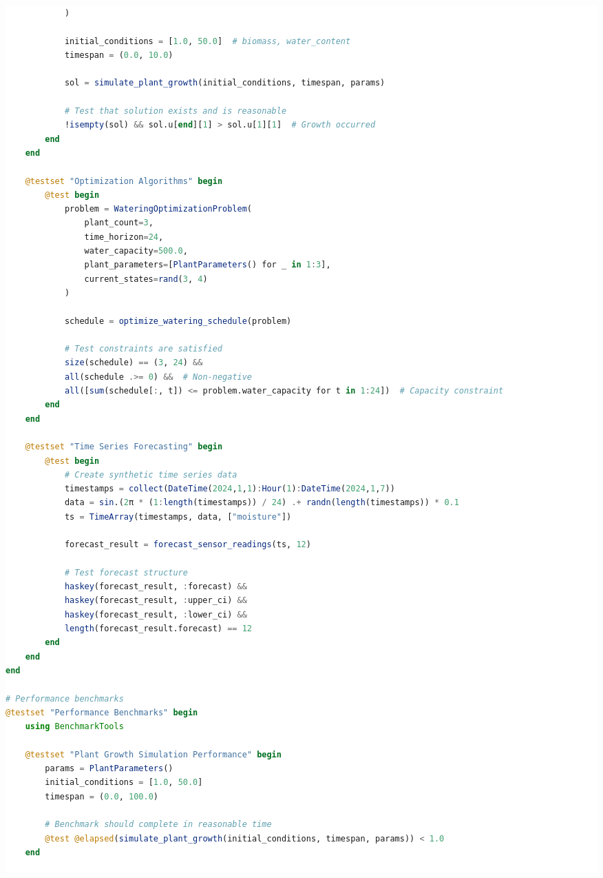```julia
            )
            
            initial_conditions = [1.0, 50.0]  # biomass, water_content
            timespan = (0.0, 10.0)
            
            sol = simulate_plant_growth(initial_conditions, timespan, params)
            
            # Test that solution exists and is reasonable
            !isempty(sol) && sol.u[end][1] > sol.u[1][1]  # Growth occurred
        end
    end
    
    @testset "Optimization Algorithms" begin
        @test begin
            problem = WateringOptimizationProblem(
                plant_count=3,
                time_horizon=24,
                water_capacity=500.0,
                plant_parameters=[PlantParameters() for _ in 1:3],
                current_states=rand(3, 4)
            )
            
            schedule = optimize_watering_schedule(problem)
            
            # Test constraints are satisfied
            size(schedule) == (3, 24) && 
            all(schedule .>= 0) &&  # Non-negative
            all([sum(schedule[:, t]) <= problem.water_capacity for t in 1:24])  # Capacity constraint
        end
    end
    
    @testset "Time Series Forecasting" begin
        @test begin
            # Create synthetic time series data
            timestamps = collect(DateTime(2024,1,1):Hour(1):DateTime(2024,1,7))
            data = sin.(2π * (1:length(timestamps)) / 24) .+ randn(length(timestamps)) * 0.1
            ts = TimeArray(timestamps, data, ["moisture"])
            
            forecast_result = forecast_sensor_readings(ts, 12)
            
            # Test forecast structure
            haskey(forecast_result, :forecast) &&
            haskey(forecast_result, :upper_ci) &&
            haskey(forecast_result, :lower_ci) &&
            length(forecast_result.forecast) == 12
        end
    end
end

# Performance benchmarks
@testset "Performance Benchmarks" begin
    using BenchmarkTools
    
    @testset "Plant Growth Simulation Performance" begin
        params = PlantParameters()
        initial_conditions = [1.0, 50.0]
        timespan = (0.0, 100.0)
        
        # Benchmark should complete in reasonable time
        @test @elapsed(simulate_plant_growth(initial_conditions, timespan, params)) < 1.0
    end
    
```